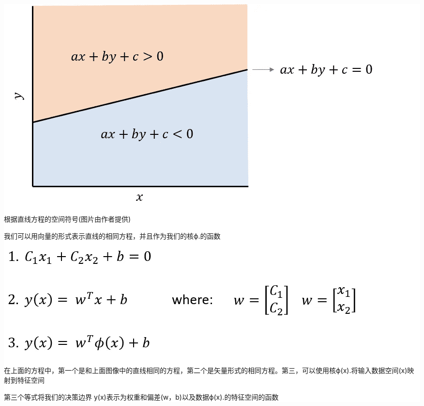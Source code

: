 ![](img/9406a4399e55a4a5d3a5f37dd5cf95fa.png)

根据直线方程的空间符号(图片由作者提供)

我们可以用向量的形式表示直线的相同方程，并且作为我们的核ϕ.的函数

![](img/65e114bd5f657526b258f8f97f0c1e20.png)

在上面的方程中，第一个是和上面图像中的直线相同的方程，第二个是矢量形式的相同方程。第三，可以使用核ϕ(x).将输入数据空间(x)映射到特征空间

第三个等式将我们的决策边界 y(x)表示为权重和偏差(w，b)以及数据ϕ(x).的特征空间的函数
